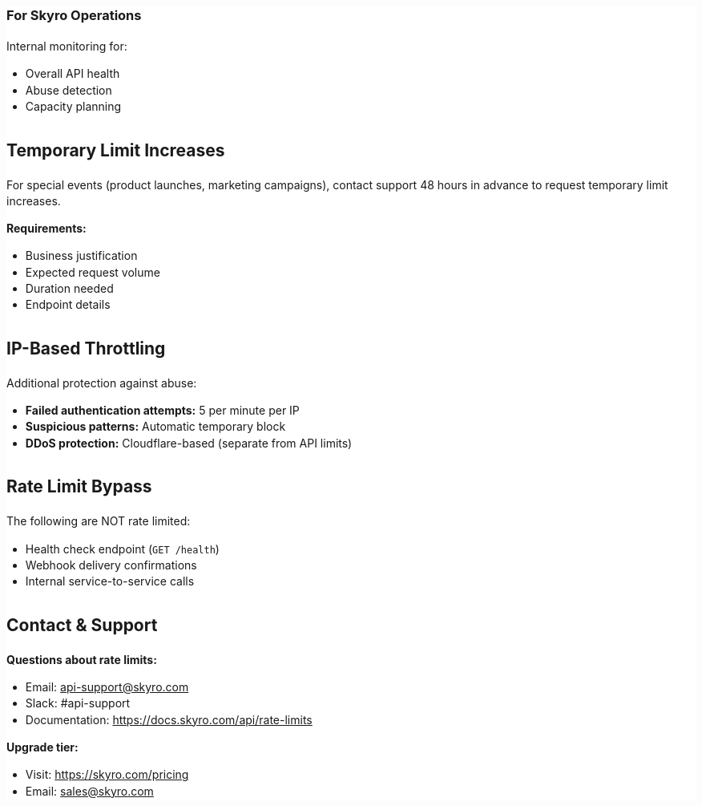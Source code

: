 ### For Skyro Operations
Internal monitoring for:
- Overall API health
- Abuse detection
- Capacity planning

## Temporary Limit Increases

For special events (product launches, marketing campaigns), contact support 48 hours in advance to request temporary limit increases.

**Requirements:**
- Business justification
- Expected request volume
- Duration needed
- Endpoint details

## IP-Based Throttling

Additional protection against abuse:

- **Failed authentication attempts:** 5 per minute per IP
- **Suspicious patterns:** Automatic temporary block
- **DDoS protection:** Cloudflare-based (separate from API limits)

## Rate Limit Bypass

The following are NOT rate limited:
- Health check endpoint (`GET /health`)
- Webhook delivery confirmations
- Internal service-to-service calls

## Contact & Support

**Questions about rate limits:**
- Email: api-support@skyro.com
- Slack: #api-support
- Documentation: https://docs.skyro.com/api/rate-limits

**Upgrade tier:**
- Visit: https://skyro.com/pricing
- Email: sales@skyro.com
